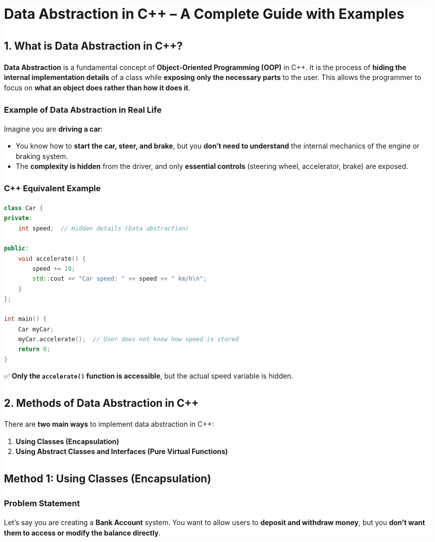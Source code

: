 # **Data Abstraction in C++ – A Complete Guide with Examples**

## **1. What is Data Abstraction in C++?**
**Data Abstraction** is a fundamental concept of **Object-Oriented Programming (OOP)** in C++. It is the process of **hiding the internal implementation details** of a class while **exposing only the necessary parts** to the user. This allows the programmer to focus on **what an object does rather than how it does it**.

### **Example of Data Abstraction in Real Life**
Imagine you are **driving a car**:
- You know how to **start the car, steer, and brake**, but you **don’t need to understand** the internal mechanics of the engine or braking system.
- The **complexity is hidden** from the driver, and only **essential controls** (steering wheel, accelerator, brake) are exposed.

### **C++ Equivalent Example**
```cpp
class Car {
private:
    int speed;  // Hidden details (Data abstraction)

public:
    void accelerate() {
        speed += 10;
        std::cout << "Car speed: " << speed << " km/h\n";
    }
};

int main() {
    Car myCar;
    myCar.accelerate();  // User does not know how speed is stored
    return 0;
}
```
✅ **Only the `accelerate()` function is accessible**, but the actual speed variable is hidden.

## **2. Methods of Data Abstraction in C++**
There are **two main ways** to implement data abstraction in C++:
1. **Using Classes (Encapsulation)**
2. **Using Abstract Classes and Interfaces (Pure Virtual Functions)**

## **Method 1: Using Classes (Encapsulation)**
### **Problem Statement**
Let’s say you are creating a **Bank Account** system. You want to allow users to **deposit and withdraw money**, but you **don’t want them to access or modify the balance directly**.
